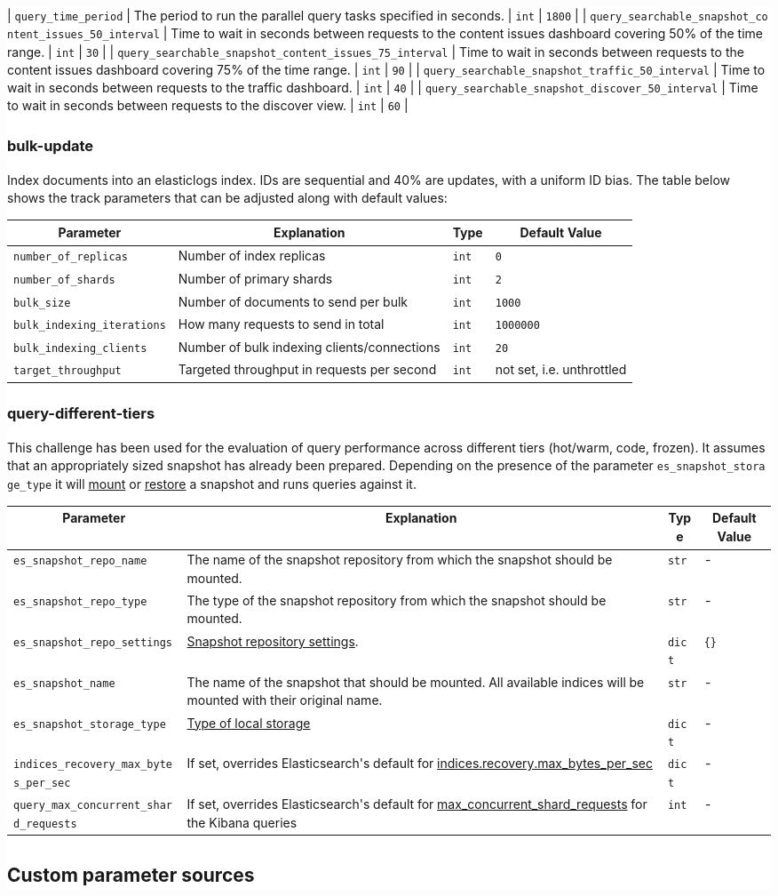 | `query_time_period`                                    | The period to run the parallel query tasks specified in seconds.                                                            | `int` | `1800`         |
| `query_searchable_snapshot_content_issues_50_interval` | Time to wait in seconds between requests to the content issues dashboard covering 50% of the time range.                    | `int` | `30`           |
| `query_searchable_snapshot_content_issues_75_interval` | Time to wait in seconds between requests to the content issues dashboard covering 75% of the time range.                    | `int` | `90`           |
| `query_searchable_snapshot_traffic_50_interval`        | Time to wait in seconds between requests to the traffic dashboard.                                                          | `int` | `40`           |
| `query_searchable_snapshot_discover_50_interval`       | Time to wait in seconds between requests to the discover view.                                                              | `int` | `60`           |

### bulk-update

Index documents into an elasticlogs index. IDs are sequential and 40% are updates, with a uniform ID bias. The table below shows the track parameters that can be adjusted along with default values:

| Parameter                  | Explanation                                 | Type  | Default Value              |
| -------------------------- | --------------------------------------------| ----- | -------------------------- |
| `number_of_replicas`       | Number of index replicas                    | `int` | `0`                        |
| `number_of_shards`         | Number of primary shards                    | `int` | `2`                        |
| `bulk_size`                | Number of documents to send per bulk        | `int` | `1000`                     |
| `bulk_indexing_iterations` | How many requests to send in total          | `int` | `1000000`                  |
| `bulk_indexing_clients`    | Number of bulk indexing clients/connections | `int` | `20`                       |
| `target_throughput`        | Targeted throughput in requests per second  | `int` |  not set, i.e. unthrottled |

### query-different-tiers

This challenge has been used for the evaluation of query performance across different tiers (hot/warm, code, frozen). It assumes that an appropriately sized snapshot has already been prepared. Depending on the presence of the parameter `es_snapshot_storage_type` it will [mount](https://www.elastic.co/guide/en/elasticsearch/reference/current/searchable-snapshots-api-mount-snapshot.html) or [restore](https://www.elastic.co/guide/en/elasticsearch/reference/current/snapshots-restore-snapshot.html) a snapshot and runs queries against it.

| Parameter                             | Explanation                                                                                                                 | Type   | Default Value |
|---------------------------------------|-----------------------------------------------------------------------------------------------------------------------------|--------|---------------|
| `es_snapshot_repo_name`               | The name of the snapshot repository from which the snapshot should be mounted.                                              | `str`  | -             |
| `es_snapshot_repo_type`               | The type of the snapshot repository from which the snapshot should be mounted.                                              | `str`  | -             |
| `es_snapshot_repo_settings`           | [Snapshot repository settings](https://www.elastic.co/guide/en/elasticsearch/reference/current/put-snapshot-repo-api.html). | `dict` | `{}`          |
| `es_snapshot_name`                    | The name of the snapshot that should be mounted. All available indices will be mounted with their original name.            | `str`  | -             |
| `es_snapshot_storage_type`            | [Type of local storage](https://www.elastic.co/guide/en/elasticsearch/reference/7.12/searchable-snapshots-api-mount-snapshot.html#searchable-snapshots-api-mount-query-params) | `dict` | - |
| `indices_recovery_max_bytes_per_sec`  | If set, overrides Elasticsearch's default for [indices.recovery.max_bytes_per_sec](https://www.elastic.co/guide/en/elasticsearch/reference/current/recovery.html#recovery-settings) | `dict` | - |
| `query_max_concurrent_shard_requests` | If set, overrides Elasticsearch's default for [max_concurrent_shard_requests](https://www.elastic.co/guide/en/elasticsearch/reference/7.12/search-multi-search.html#search-multi-search-api-query-params) for the Kibana queries | `int`  | - |

## Custom parameter sources
